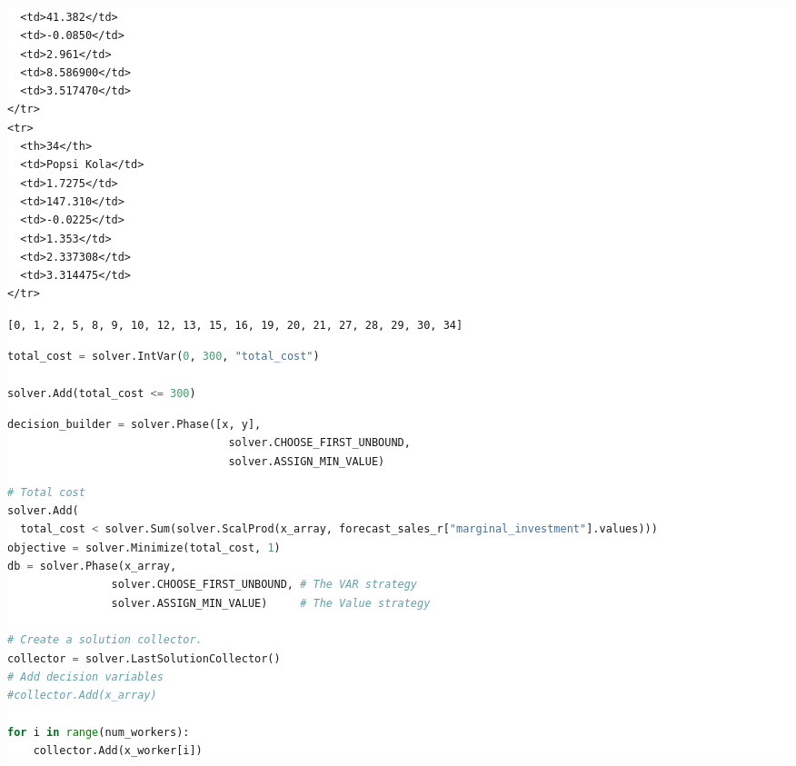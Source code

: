       <td>41.382</td>
      <td>-0.0850</td>
      <td>2.961</td>
      <td>8.586900</td>
      <td>3.517470</td>
    </tr>
    <tr>
      <th>34</th>
      <td>Popsi Kola</td>
      <td>1.7275</td>
      <td>147.310</td>
      <td>-0.0225</td>
      <td>1.353</td>
      <td>2.337308</td>
      <td>3.314475</td>
    </tr>
  </tbody>
</table>
</div>




```python

```




    [0, 1, 2, 5, 8, 9, 10, 12, 13, 15, 16, 19, 20, 21, 27, 28, 29, 30, 34]




```python
total_cost = solver.IntVar(0, 300, "total_cost")

solver.Add(total_cost <= 300)
```


```python
decision_builder = solver.Phase([x, y],
                                  solver.CHOOSE_FIRST_UNBOUND,
                                  solver.ASSIGN_MIN_VALUE)
```


```python
# Total cost
solver.Add(
  total_cost < solver.Sum(solver.ScalProd(x_array, forecast_sales_r["marginal_investment"].values)))
objective = solver.Minimize(total_cost, 1)
db = solver.Phase(x_array,
                solver.CHOOSE_FIRST_UNBOUND, # The VAR strategy
                solver.ASSIGN_MIN_VALUE)     # The Value strategy

# Create a solution collector.
collector = solver.LastSolutionCollector()
# Add decision variables
#collector.Add(x_array)

for i in range(num_workers):
    collector.Add(x_worker[i])
```
